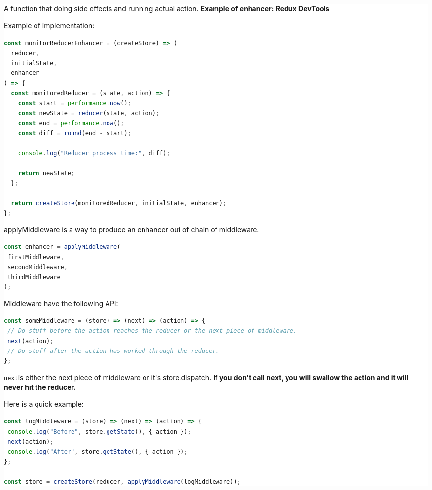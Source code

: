  A function that doing side effects and running actual action. **Example of enhancer: Redux DevTools**

Example of implementation:

```javascript
const monitorReducerEnhancer = (createStore) => (
  reducer,
  initialState,
  enhancer
) => {
  const monitoredReducer = (state, action) => {
    const start = performance.now();
    const newState = reducer(state, action);
    const end = performance.now();
    const diff = round(end - start);

    console.log("Reducer process time:", diff);

    return newState;
  };

  return createStore(monitoredReducer, initialState, enhancer);
};
```

applyMiddleware is a way to produce an enhancer out of chain of middleware.

```javascript
const enhancer = applyMiddleware(
 firstMiddleware,
 secondMiddleware,
 thirdMiddleware
);
```

Middleware have the following API:

```javascript
const someMiddleware = (store) => (next) => (action) => {
 // Do stuff before the action reaches the reducer or the next piece of middleware.
 next(action);
 // Do stuff after the action has worked through the reducer.
};
```

`next`is either the next piece of middleware or it's store.dispatch. **If you don't call next, you will swallow the action and it will never hit the reducer.**

Here is a quick example:

```javascript
const logMiddleware = (store) => (next) => (action) => {
 console.log("Before", store.getState(), { action });
 next(action);
 console.log("After", store.getState(), { action });
};

const store = createStore(reducer, applyMiddleware(logMiddleware));
```

